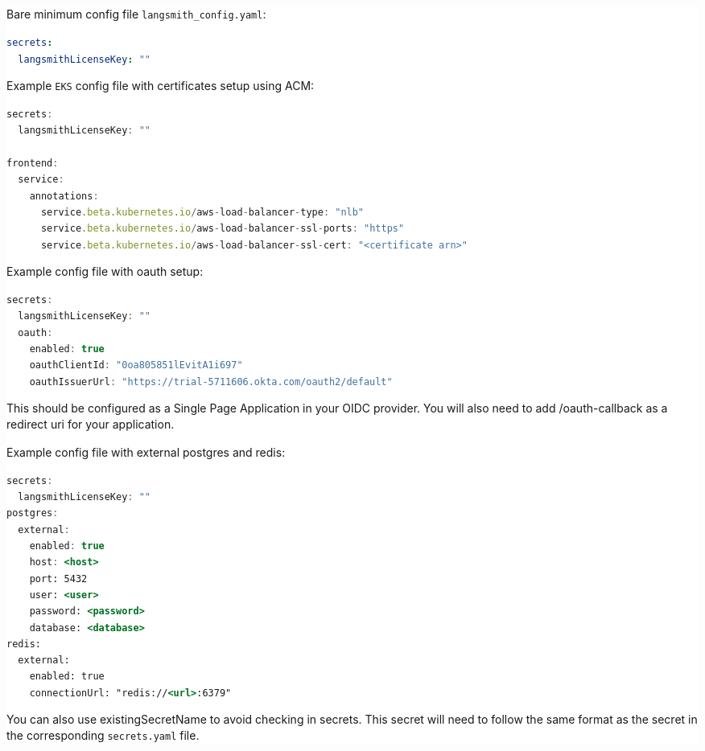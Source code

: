 Bare minimum config file `langsmith_config.yaml`:

```yaml
secrets:
  langsmithLicenseKey: ""

```

Example `EKS` config file with certificates setup using ACM:

```jsx
secrets:
  langsmithLicenseKey: ""

frontend:
  service:
    annotations:
      service.beta.kubernetes.io/aws-load-balancer-type: "nlb"
      service.beta.kubernetes.io/aws-load-balancer-ssl-ports: "https"
      service.beta.kubernetes.io/aws-load-balancer-ssl-cert: "<certificate arn>"
```

Example config file with oauth setup:

```jsx
secrets:
  langsmithLicenseKey: ""
  oauth:
    enabled: true
    oauthClientId: "0oa805851lEvitA1i697"
    oauthIssuerUrl: "https://trial-5711606.okta.com/oauth2/default"
```
This should be configured as a Single Page Application in your OIDC provider. You will also need to add
<external ip>/oauth-callback as a redirect uri for your application.

Example config file with external postgres and redis:

```jsx
secrets:
  langsmithLicenseKey: ""
postgres:
  external:
    enabled: true
    host: <host>
    port: 5432
    user: <user>
    password: <password>
    database: <database>
redis:
  external:
    enabled: true
    connectionUrl: "redis://<url>:6379"
```

You can also use existingSecretName to avoid checking in secrets. This secret will need to follow
the same format as the secret in the corresponding `secrets.yaml` file.
